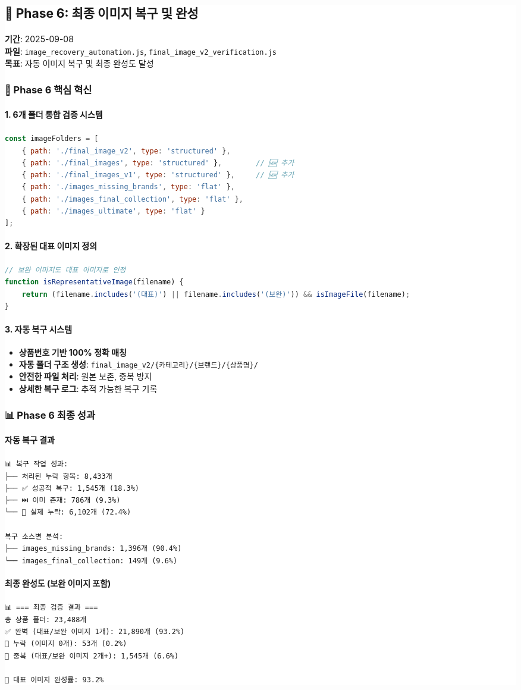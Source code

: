 ## 🎉 Phase 6: 최종 이미지 복구 및 완성
**기간**: 2025-09-08  
**파일**: `image_recovery_automation.js`, `final_image_v2_verification.js`  
**목표**: 자동 이미지 복구 및 최종 완성도 달성

### 🚀 Phase 6 핵심 혁신

#### 1. 6개 폴더 통합 검증 시스템
```javascript
const imageFolders = [
    { path: './final_image_v2', type: 'structured' },
    { path: './final_images', type: 'structured' },        // 🆕 추가
    { path: './final_images_v1', type: 'structured' },     // 🆕 추가
    { path: './images_missing_brands', type: 'flat' },
    { path: './images_final_collection', type: 'flat' },
    { path: './images_ultimate', type: 'flat' }
];
```

#### 2. 확장된 대표 이미지 정의
```javascript
// 보완 이미지도 대표 이미지로 인정
function isRepresentativeImage(filename) {
    return (filename.includes('(대표)') || filename.includes('(보완)')) && isImageFile(filename);
}
```

#### 3. 자동 복구 시스템
- **상품번호 기반 100% 정확 매칭**
- **자동 폴더 구조 생성**: `final_image_v2/{카테고리}/{브랜드}/{상품명}/`
- **안전한 파일 처리**: 원본 보존, 중복 방지
- **상세한 복구 로그**: 추적 가능한 복구 기록

### 📊 Phase 6 최종 성과

#### 자동 복구 결과
```
📊 복구 작업 성과:
├── 처리된 누락 항목: 8,433개
├── ✅ 성공적 복구: 1,545개 (18.3%)
├── ⏭️ 이미 존재: 786개 (9.3%)
└── 🚨 실제 누락: 6,102개 (72.4%)

복구 소스별 분석:
├── images_missing_brands: 1,396개 (90.4%)
└── images_final_collection: 149개 (9.6%)
```

#### 최종 완성도 (보완 이미지 포함)
```
📊 === 최종 검증 결과 ===
총 상품 폴더: 23,488개
✅ 완벽 (대표/보완 이미지 1개): 21,890개 (93.2%)
🚨 누락 (이미지 0개): 53개 (0.2%)
🔄 중복 (대표/보완 이미지 2개+): 1,545개 (6.6%)

🎯 대표 이미지 완성률: 93.2%
```
